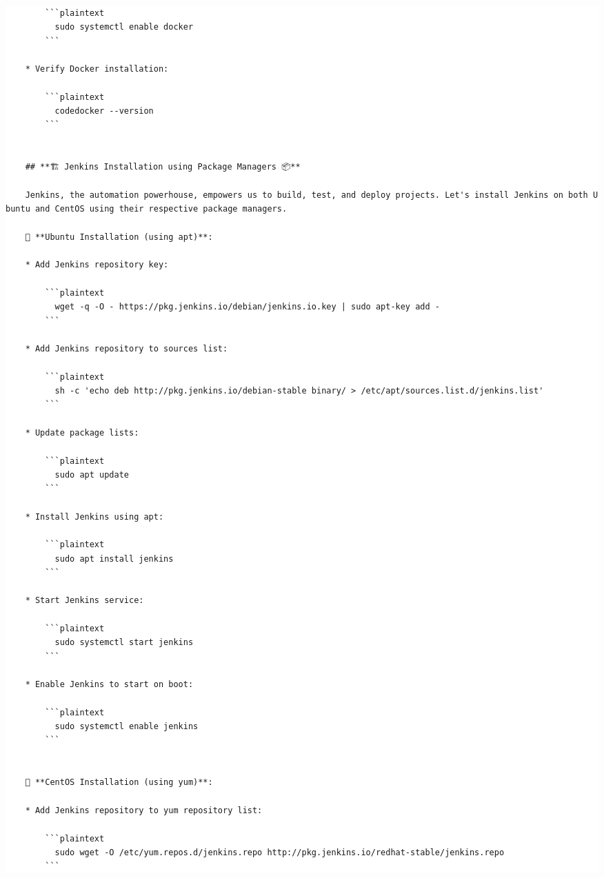             ```plaintext
              sudo systemctl enable docker
            ```
            
        * Verify Docker installation:
            
            ```plaintext
              codedocker --version
            ```
            
        
        ## **🏗️ Jenkins Installation using Package Managers 📦**
        
        Jenkins, the automation powerhouse, empowers us to build, test, and deploy projects. Let's install Jenkins on both Ubuntu and CentOS using their respective package managers.
        
        📌 **Ubuntu Installation (using apt)**:
        
        * Add Jenkins repository key:
            
            ```plaintext
              wget -q -O - https://pkg.jenkins.io/debian/jenkins.io.key | sudo apt-key add -
            ```
            
        * Add Jenkins repository to sources list:
            
            ```plaintext
              sh -c 'echo deb http://pkg.jenkins.io/debian-stable binary/ > /etc/apt/sources.list.d/jenkins.list'
            ```
            
        * Update package lists:
            
            ```plaintext
              sudo apt update
            ```
            
        * Install Jenkins using apt:
            
            ```plaintext
              sudo apt install jenkins
            ```
            
        * Start Jenkins service:
            
            ```plaintext
              sudo systemctl start jenkins
            ```
            
        * Enable Jenkins to start on boot:
            
            ```plaintext
              sudo systemctl enable jenkins
            ```
            
        
        📌 **CentOS Installation (using yum)**:
        
        * Add Jenkins repository to yum repository list:
            
            ```plaintext
              sudo wget -O /etc/yum.repos.d/jenkins.repo http://pkg.jenkins.io/redhat-stable/jenkins.repo
            ```
            